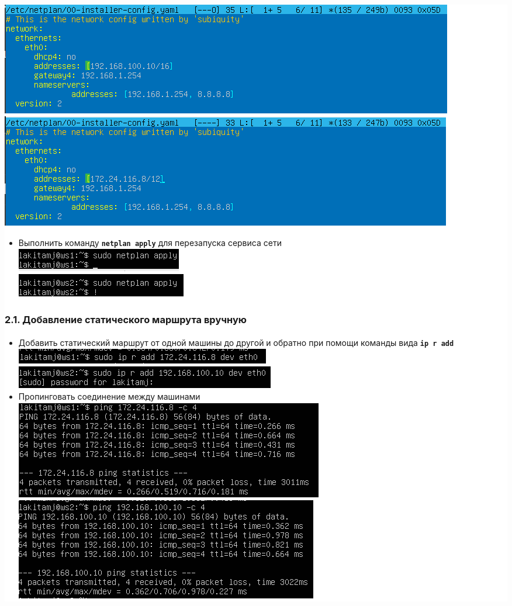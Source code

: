 ![Вывод netplan](img/2_0_3_yaml.png)\
![Вывод netplan](img/2_0_4_yaml.png)
- Выполнить команду **`netplan apply`** для перезапуска сервиса сети\
![Вывод команды ping](img/2_0_5_netplan.png)\
![Вывод команды ping](img/2_0_6_netplan.png)

### 2.1. Добавление статического маршрута вручную

- Добавить статический маршрут от одной машины до другой и обратно при помощи команды вида **`ip r add`**\
![Вывод команды ip r add](img/2_1_1_ip_r_add.png)\
![Вывод команды ip r add](img/2_1_2_ip_r_add.png)
- Пропинговать соединение между машинами\
![Вывод команды ping](img/2_1_3_ping.png)\
![Вывод команды ping](img/2_1_4_ping.png)
